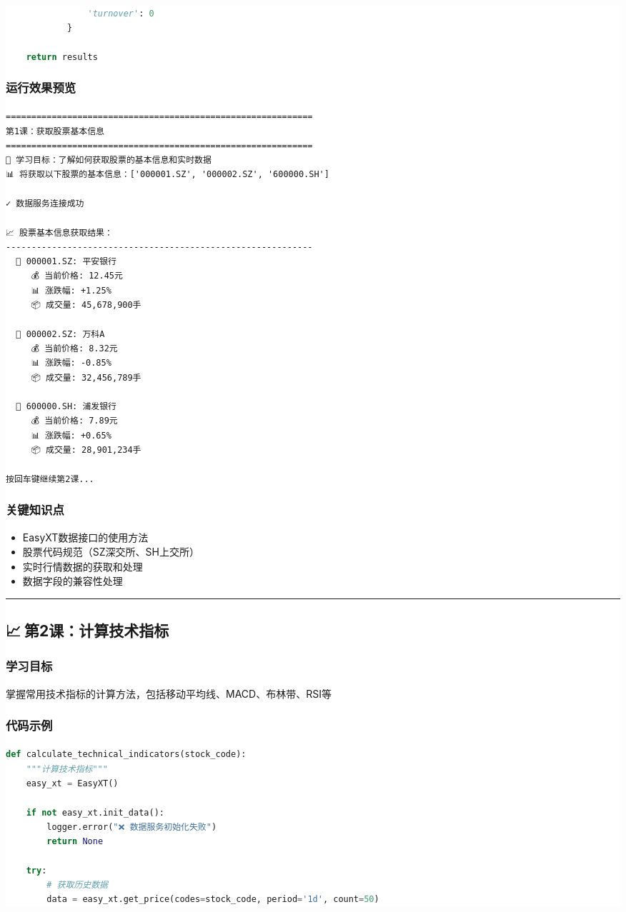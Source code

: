 ```python
                'turnover': 0
            }
    
    return results
```

### 运行效果预览
```
============================================================
第1课：获取股票基本信息
============================================================
📖 学习目标：了解如何获取股票的基本信息和实时数据
📊 将获取以下股票的基本信息：['000001.SZ', '000002.SZ', '600000.SH']

✓ 数据服务连接成功

📈 股票基本信息获取结果：
------------------------------------------------------------
  📌 000001.SZ: 平安银行
     💰 当前价格: 12.45元
     📊 涨跌幅: +1.25%
     📦 成交量: 45,678,900手

  📌 000002.SZ: 万科A
     💰 当前价格: 8.32元
     📊 涨跌幅: -0.85%
     📦 成交量: 32,456,789手

  📌 600000.SH: 浦发银行
     💰 当前价格: 7.89元
     📊 涨跌幅: +0.65%
     📦 成交量: 28,901,234手

按回车键继续第2课...
```

### 关键知识点
- EasyXT数据接口的使用方法
- 股票代码规范（SZ深交所、SH上交所）
- 实时行情数据的获取和处理
- 数据字段的兼容性处理

---

## 📈 第2课：计算技术指标

### 学习目标
掌握常用技术指标的计算方法，包括移动平均线、MACD、布林带、RSI等

### 代码示例
```python
def calculate_technical_indicators(stock_code):
    """计算技术指标"""
    easy_xt = EasyXT()
    
    if not easy_xt.init_data():
        logger.error("❌ 数据服务初始化失败")
        return None
    
    try:
        # 获取历史数据
        data = easy_xt.get_price(codes=stock_code, period='1d', count=50)
```
